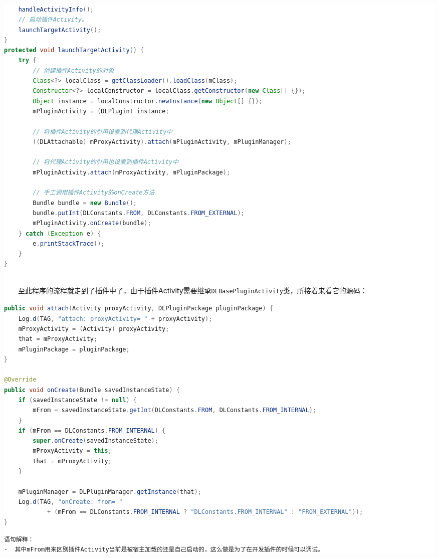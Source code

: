 ``` java
    handleActivityInfo();
    // 启动插件Activity。
    launchTargetActivity();
}
protected void launchTargetActivity() {
    try {
        // 创建插件Activity的对象
        Class<?> localClass = getClassLoader().loadClass(mClass);
        Constructor<?> localConstructor = localClass.getConstructor(new Class[] {});
        Object instance = localConstructor.newInstance(new Object[] {});
        mPluginActivity = (DLPlugin) instance;

        // 将插件Activity的引用设置到代理Activity中
        ((DLAttachable) mProxyActivity).attach(mPluginActivity, mPluginManager);

        // 将代理Activity的引用也设置到插件Activity中
        mPluginActivity.attach(mProxyActivity, mPluginPackage);

        // 手工调用插件Activity的onCreate方法
        Bundle bundle = new Bundle();
        bundle.putInt(DLConstants.FROM, DLConstants.FROM_EXTERNAL);
        mPluginActivity.onCreate(bundle);
    } catch (Exception e) {
        e.printStackTrace();
    }
}
```

<br>　　至此程序的流程就走到了插件中了，由于插件Activity需要继承`DLBasePluginActivity`类，所接着来看它的源码：
``` java
public void attach(Activity proxyActivity, DLPluginPackage pluginPackage) {
    Log.d(TAG, "attach: proxyActivity= " + proxyActivity);
    mProxyActivity = (Activity) proxyActivity;
    that = mProxyActivity;
    mPluginPackage = pluginPackage;
}

@Override
public void onCreate(Bundle savedInstanceState) {
    if (savedInstanceState != null) {
        mFrom = savedInstanceState.getInt(DLConstants.FROM, DLConstants.FROM_INTERNAL);
    }
    if (mFrom == DLConstants.FROM_INTERNAL) {
        super.onCreate(savedInstanceState);
        mProxyActivity = this;
        that = mProxyActivity;
    }

    mPluginManager = DLPluginManager.getInstance(that);
    Log.d(TAG, "onCreate: from= "
            + (mFrom == DLConstants.FROM_INTERNAL ? "DLConstants.FROM_INTERNAL" : "FROM_EXTERNAL"));
}
```
    语句解释：
    -  其中mFrom用来区别插件Activity当前是被宿主加载的还是自己启动的，这么做是为了在开发插件的时候可以调试。
